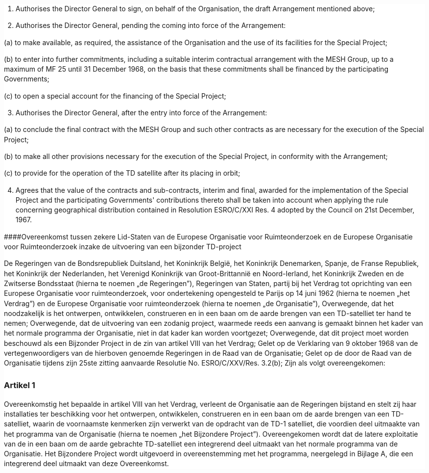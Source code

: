 1. Authorises the Director General to sign, on behalf of the Organisation, the draft Arrangement mentioned above;  

2. Authorises the Director General, pending the coming into force of the Arrangement: 

(a) to make available, as required, the assistance of the Organisation and the use of its facilities for the Special Project;  

(b) to enter into further commitments, including a suitable interim contractual arrangement with the MESH Group, up to a maximum of MF 25 until 31 December 1968, on the basis that these commitments shall be financed by the participating Governments;  

(c) to open a special account for the financing of the Special Project;    

3. Authorises the Director General, after the entry into force of the Arrangement: 

(a) to conclude the final contract with the MESH Group and such other contracts as are necessary for the execution of the Special Project;  

(b) to make all other provisions necessary for the execution of the Special Project, in conformity with the Arrangement;  

(c) to provide for the operation of the TD satellite after its placing in orbit;    

4. Agrees that the value of the contracts and sub-contracts, interim and final, awarded for the implementation of the Special Project and the participating Governments' contributions thereto shall be taken into account when applying the rule concerning geographical distribution contained in Resolution ESRO/C/XXI Res. 4 adopted by the Council on 21st December, 1967.     

####Overeenkomst tussen zekere Lid-Staten van de Europese Organisatie voor Ruimteonderzoek en de Europese Organisatie voor Ruimteonderzoek inzake de uitvoering van een bijzonder TD-project

De Regeringen van de Bondsrepubliek Duitsland, het Koninkrijk België, het Koninkrijk Denemarken, Spanje, de Franse Republiek, het Koninkrijk der Nederlanden, het Verenigd Koninkrijk van Groot-Brittannië en Noord-Ierland, het Koninkrijk Zweden en de Zwitserse Bondsstaat (hierna te noemen „de Regeringen”), Regeringen van Staten, partij bij het Verdrag tot oprichting van een Europese Organisatie voor ruimteonderzoek, voor ondertekening opengesteld te Parijs op 14 juni 1962 (hierna te noemen „het Verdrag”) en de Europese Organisatie voor ruimteonderzoek (hierna te noemen „de Organisatie”), Overwegende, dat het noodzakelijk is het ontwerpen, ontwikkelen, construeren en in een baan om de aarde brengen van een TD-satelliet ter hand te nemen; Overwegende, dat de uitvoering van een zodanig project, waarmede reeds een aanvang is gemaakt binnen het kader van het normale programma der Organisatie, niet in dat kader kan worden voortgezet; Overwegende, dat dit project moet worden beschouwd als een Bijzonder Project in de zin van artikel VIII van het Verdrag; Gelet op de Verklaring van 9 oktober 1968 van de vertegenwoordigers van de hierboven genoemde Regeringen in de Raad van de Organisatie; Gelet op de door de Raad van de Organisatie tijdens zijn 25ste zitting aanvaarde Resolutie No. ESRO/C/XXV/Res. 3.2(b);   Zijn als volgt overeengekomen:    

### Artikel  1  

Overeenkomstig het bepaalde in artikel VIII van het Verdrag, verleent de Organisatie aan de Regeringen bijstand en stelt zij haar installaties ter beschikking voor het ontwerpen, ontwikkelen, construeren en in een baan om de aarde brengen van een TD-satelliet, waarin de voornaamste kenmerken zijn verwerkt van de opdracht van de TD-1 satelliet, die voordien deel uitmaakte van het programma van de Organisatie (hierna te noemen „het Bijzondere Project”). Overeengekomen wordt dat de latere exploitatie van de in een baan om de aarde gebrachte TD-satelliet een integrerend deel uitmaakt van het normale programma van de Organisatie. Het Bijzondere Project wordt uitgevoerd in overeenstemming met het programma, neergelegd in Bijlage A, die een integrerend deel uitmaakt van deze Overeenkomst.  
